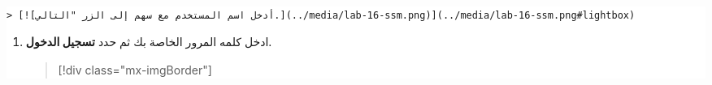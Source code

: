     > [![أدخل اسم المستخدم مع سهم إلى الزر "التالي.](../media/lab-16-ssm.png)](../media/lab-16-ssm.png#lightbox)

1. ادخل كلمه المرور الخاصة بك ثم حدد **تسجيل الدخول**.

    > [!div class="mx-imgBorder"]